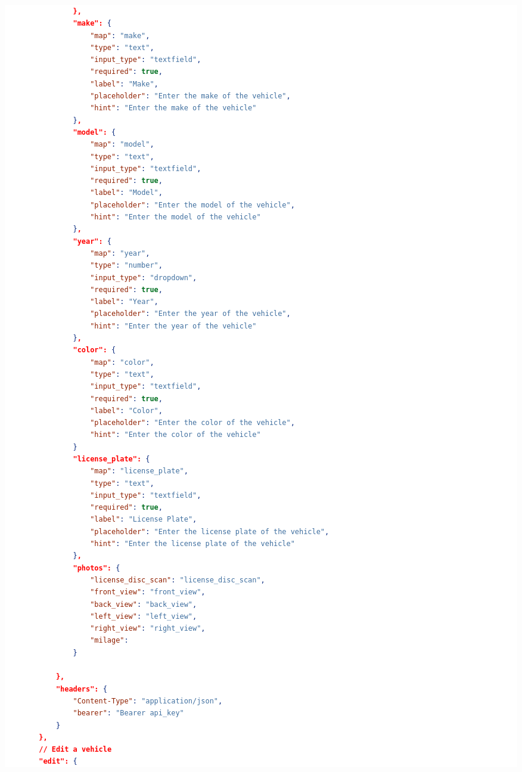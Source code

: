 ```json
                },
                "make": {
                    "map": "make",
                    "type": "text",
                    "input_type": "textfield",
                    "required": true,
                    "label": "Make",
                    "placeholder": "Enter the make of the vehicle",
                    "hint": "Enter the make of the vehicle"
                },
                "model": {
                    "map": "model",
                    "type": "text",
                    "input_type": "textfield",
                    "required": true,
                    "label": "Model",
                    "placeholder": "Enter the model of the vehicle",
                    "hint": "Enter the model of the vehicle"
                },
                "year": {
                    "map": "year",
                    "type": "number",
                    "input_type": "dropdown",
                    "required": true,
                    "label": "Year",
                    "placeholder": "Enter the year of the vehicle",
                    "hint": "Enter the year of the vehicle"
                },
                "color": {
                    "map": "color",
                    "type": "text",
                    "input_type": "textfield",
                    "required": true,
                    "label": "Color",
                    "placeholder": "Enter the color of the vehicle",
                    "hint": "Enter the color of the vehicle"
                }
                "license_plate": {
                    "map": "license_plate",
                    "type": "text",
                    "input_type": "textfield",
                    "required": true,
                    "label": "License Plate",
                    "placeholder": "Enter the license plate of the vehicle",
                    "hint": "Enter the license plate of the vehicle"
                },
                "photos": {
                    "license_disc_scan": "license_disc_scan",
                    "front_view": "front_view",
                    "back_view": "back_view",
                    "left_view": "left_view",
                    "right_view": "right_view",
                    "milage":
                }
                
            },
            "headers": {
                "Content-Type": "application/json",
                "bearer": "Bearer api_key"
            }
        },
        // Edit a vehicle
        "edit": {
```